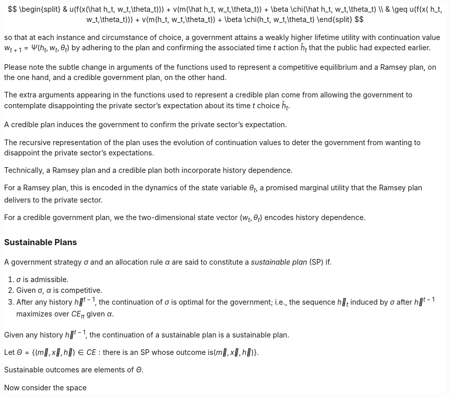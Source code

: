 $$
\begin{split} & u(f(x(\hat h_t, w_t,\theta_t))) + v(m(\hat h_t, w_t,\theta_t))  + \beta \chi(\hat h_t, w_t,\theta_t) \\
&  \geq
u(f(x( h_t, w_t,\theta_t))) + v(m(h_t, w_t,\theta_t)) + \beta \chi(h_t, w_t,\theta_t) \end{split}
$$

so that at each instance and circumstance of choice, a government attains a
weakly higher lifetime utility with continuation value
$w_{t+1}=\Psi(h_t, w_t,\theta_t)$ by adhering to the plan and
confirming the associated time $t$ action $\hat h_t$ that
the public had expected earlier.

Please note the subtle change in arguments of the functions used to represent
a competitive equilibrium and a Ramsey plan, on the one hand, and a credible
government plan, on the other hand.

The extra arguments appearing in the functions used to represent a credible plan
come from allowing the government to contemplate disappointing the private sector’s
expectation about its time $t$ choice $\hat h_t$.

A credible plan induces the government to confirm the private sector’s expectation.

The recursive representation of the plan uses the evolution of continuation
values to deter the government from wanting to disappoint the private sector’s
expectations.

Technically, a Ramsey plan and a credible plan  both incorporate history dependence.

For a Ramsey plan, this is encoded in the dynamics of the state variable
$\theta_t$, a promised marginal utility that the Ramsey plan delivers to
the private sector.

For a credible government plan, we the two-dimensional state vector
$(w_t, \theta_t)$ encodes  history dependence.

### Sustainable Plans

A government strategy $\sigma$ and an allocation rule
$\alpha$ are said to constitute a *sustainable plan* (SP) if.

1. $\sigma$ is admissible.
1. Given $\sigma$, $\alpha$ is competitive.
1. After any history $\vec h^{t-1}$, the continuation of $\sigma$
   is optimal for the government; i.e., the sequence $\vec h_t$ induced
   by $\sigma$ after $\vec h^{t-1}$ maximizes over $CE_\pi$
   given $\alpha$.

Given any history $\vec h^{t-1}$, the continuation of a sustainable plan is a
sustainable plan.

Let $\Theta = \{ (\vec m, \vec x, \vec h) \in CE : \text{there is an SP whose outcome is} (\vec m, \vec x, \vec h) \}$.

Sustainable outcomes are elements of $\Theta$.

Now consider the space
